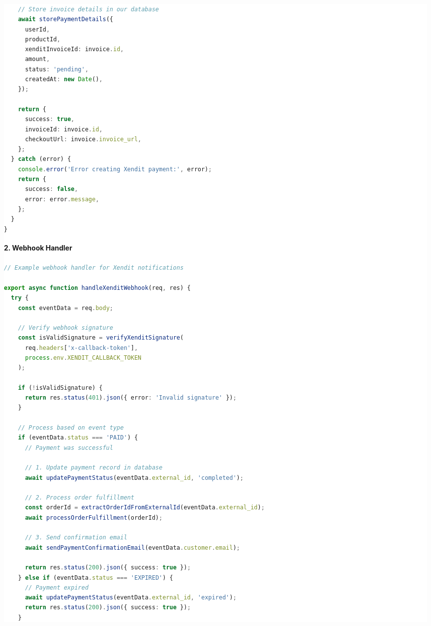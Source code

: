```typescript
    // Store invoice details in our database
    await storePaymentDetails({
      userId,
      productId,
      xenditInvoiceId: invoice.id,
      amount,
      status: 'pending',
      createdAt: new Date(),
    });

    return {
      success: true,
      invoiceId: invoice.id,
      checkoutUrl: invoice.invoice_url,
    };
  } catch (error) {
    console.error('Error creating Xendit payment:', error);
    return {
      success: false,
      error: error.message,
    };
  }
}
```

#### 2. Webhook Handler

```typescript
// Example webhook handler for Xendit notifications

export async function handleXenditWebhook(req, res) {
  try {
    const eventData = req.body;
    
    // Verify webhook signature
    const isValidSignature = verifyXenditSignature(
      req.headers['x-callback-token'],
      process.env.XENDIT_CALLBACK_TOKEN
    );
    
    if (!isValidSignature) {
      return res.status(401).json({ error: 'Invalid signature' });
    }
    
    // Process based on event type
    if (eventData.status === 'PAID') {
      // Payment was successful
      
      // 1. Update payment record in database
      await updatePaymentStatus(eventData.external_id, 'completed');
      
      // 2. Process order fulfillment
      const orderId = extractOrderIdFromExternalId(eventData.external_id);
      await processOrderFulfillment(orderId);
      
      // 3. Send confirmation email
      await sendPaymentConfirmationEmail(eventData.customer.email);
      
      return res.status(200).json({ success: true });
    } else if (eventData.status === 'EXPIRED') {
      // Payment expired
      await updatePaymentStatus(eventData.external_id, 'expired');
      return res.status(200).json({ success: true });
    }
```